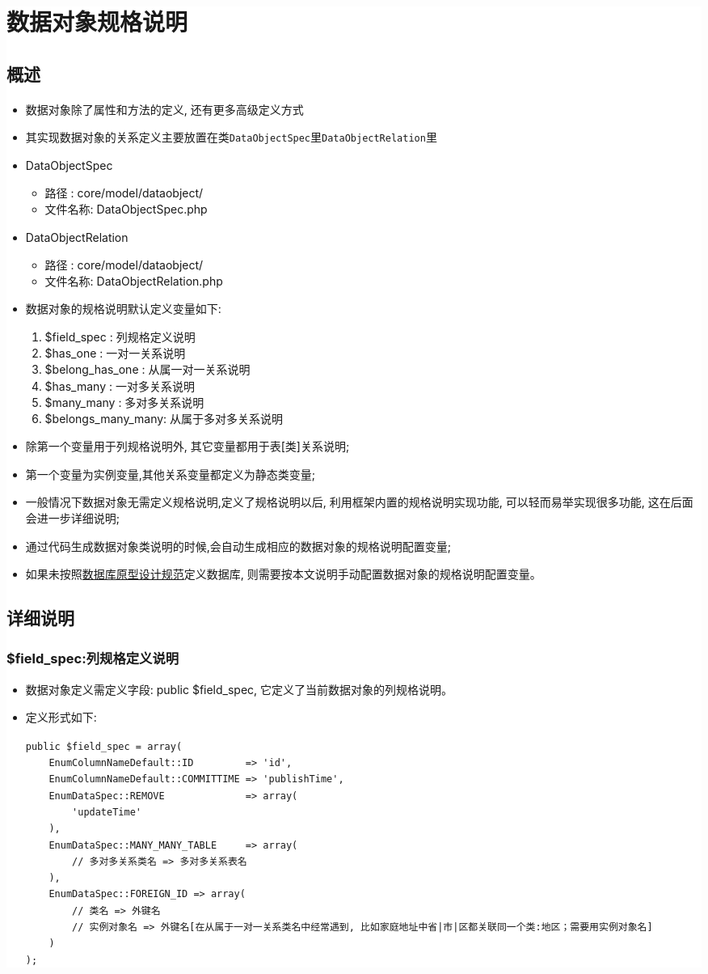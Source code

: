 # 数据对象规格说明

## 概述

- 数据对象除了属性和方法的定义, 还有更多高级定义方式
- 其实现数据对象的关系定义主要放置在类`DataObjectSpec`里`DataObjectRelation`里

- DataObjectSpec
  - 路径   : core/model/dataobject/
  - 文件名称: DataObjectSpec.php
- DataObjectRelation
  - 路径   : core/model/dataobject/
  - 文件名称: DataObjectRelation.php

- 数据对象的规格说明默认定义变量如下:

  1. $field_spec       : 列规格定义说明
  2. $has_one          : 一对一关系说明
  3. $belong_has_one   : 从属一对一关系说明
  4. $has_many         : 一对多关系说明
  5. $many_many        : 多对多关系说明
  6. $belongs_many_many: 从属于多对多关系说明

- 除第一个变量用于列规格说明外, 其它变量都用于表[类]关系说明;

- 第一个变量为实例变量,其他关系变量都定义为静态类变量;

- 一般情况下数据对象无需定义规格说明,定义了规格说明以后, 利用框架内置的规格说明实现功能, 可以轻而易举实现很多功能, 这在后面会进一步详细说明;

- 通过代码生成数据对象类说明的时候,会自动生成相应的数据对象的规格说明配置变量;

- 如果未按照[数据库原型设计规范](databasedefinerule.md)定义数据库, 则需要按本文说明手动配置数据对象的规格说明配置变量。

## 详细说明

### $field_spec:列规格定义说明

  - 数据对象定义需定义字段: public $field_spec, 它定义了当前数据对象的列规格说明。

  - 定义形式如下:
    ```
    public $field_spec = array(
        EnumColumnNameDefault::ID         => 'id',
        EnumColumnNameDefault::COMMITTIME => 'publishTime',
        EnumDataSpec::REMOVE              => array(
            'updateTime'
        ),
        EnumDataSpec::MANY_MANY_TABLE     => array(
            // 多对多关系类名 => 多对多关系表名
        ),
        EnumDataSpec::FOREIGN_ID => array(
            // 类名 => 外键名
            // 实例对象名 => 外键名[在从属于一对一关系类名中经常遇到, 比如家庭地址中省|市|区都关联同一个类:地区；需要用实例对象名]
        )
    );
    ```
